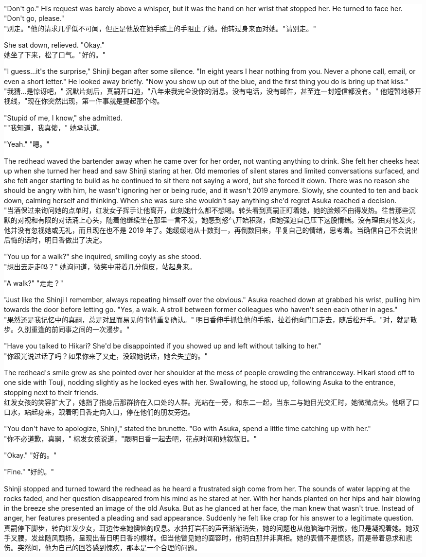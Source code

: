 "Don't go." His request was barely above a whisper, but it was the hand on her wrist that stopped her. He turned to face her. "Don't go, please."  
"别走。"他的请求几乎低不可闻，但正是他放在她手腕上的手阻止了她。他转过身来面对她。"请别走。"

She sat down, relieved. "Okay."  
她坐了下来，松了口气。"好的。"

"I guess…it's the surprise," Shinji began after some silence. "In eight years I hear nothing from you. Never a phone call, email, or even a short letter." He looked away briefly. "Now you show up out of the blue, and the first thing you do is bring up that kiss."  
"我猜…是惊讶吧，" 沉默片刻后，真嗣开口道，"八年来我完全没你的消息。没有电话，没有邮件，甚至连一封短信都没有。" 他短暂地移开视线，"现在你突然出现，第一件事就是提起那个吻。

"Stupid of me, I know," she admitted.  
""我知道，我真傻，" 她承认道。

"Yeah." "嗯。"

The redhead waved the bartender away when he came over for her order, not wanting anything to drink. She felt her cheeks heat up when she turned her head and saw Shinji staring at her. Old memories of silent stares and limited conversations surfaced, and she felt anger starting to build as he continued to sit there not saying a word, but she forced it down. There was no reason she should be angry with him, he wasn't ignoring her or being rude, and it wasn't 2019 anymore. Slowly, she counted to ten and back down, calming herself and thinking. When she was sure she wouldn't say anything she'd regret Asuka reached a decision.  
"当酒保过来询问她的点单时，红发女子挥手让他离开，此刻她什么都不想喝。转头看到真嗣正盯着她，她的脸颊不由得发热。往昔那些沉默的对视和有限的对话涌上心头，随着他继续坐在那里一言不发，她感到怒气开始积聚，但她强迫自己压下这股情绪。没有理由对他发火，他并没有忽视她或无礼，而且现在也不是 2019 年了。她缓缓地从十数到一，再倒数回来，平复自己的情绪，思考着。当确信自己不会说出后悔的话时，明日香做出了决定。

"You up for a walk?" she inquired, smiling coyly as she stood.  
"想出去走走吗？" 她询问道，微笑中带着几分俏皮，站起身来。

"A walk?" "走走？"

"Just like the Shinji I remember, always repeating himself over the obvious." Asuka reached down at grabbed his wrist, pulling him towards the door before letting go. "Yes, a walk. A stroll between former colleagues who haven't seen each other in ages."  
"果然还是我记忆中的真嗣，总是对显而易见的事情重复确认。" 明日香伸手抓住他的手腕，拉着他向门口走去，随后松开手。"对，就是散步。久别重逢的前同事之间的一次漫步。"

"Have you talked to Hikari? She'd be disappointed if you showed up and left without talking to her."  
"你跟光说过话了吗？如果你来了又走，没跟她说话，她会失望的。"

The redhead's smile grew as she pointed over her shoulder at the mess of people crowding the entranceway. Hikari stood off to one side with Touji, nodding slightly as he locked eyes with her. Swallowing, he stood up, following Asuka to the entrance, stopping next to their friends.  
红发女孩的笑容扩大了，她指了指身后那群挤在入口处的人群。光站在一旁，和东二一起，当东二与她目光交汇时，她微微点头。他咽了口口水，站起身来，跟着明日香走向入口，停在他们的朋友旁边。

"You don't have to apologize, Shinji," stated the brunette. "Go with Asuka, spend a little time catching up with her."  
"你不必道歉，真嗣，" 棕发女孩说道，"跟明日香一起去吧，花点时间和她叙叙旧。"

"Okay." "好的。"

"Fine." "好的。"

Shinji stopped and turned toward the redhead as he heard a frustrated sigh come from her. The sounds of water lapping at the rocks faded, and her question disappeared from his mind as he stared at her. With her hands planted on her hips and hair blowing in the breeze she presented an image of the old Asuka. But as he glanced at her face, the man knew that wasn't true. Instead of anger, her features presented a pleading and sad appearance. Suddenly he felt like crap for his answer to a legitimate question.  
真嗣停下脚步，转向红发少女，耳边传来她懊恼的叹息。水拍打岩石的声音渐渐消失，她的问题也从他脑海中消散，他只是凝视着她。她双手叉腰，发丝随风飘扬，呈现出昔日明日香的模样。但当他瞥见她的面容时，他明白那并非真相。她的表情不是愤怒，而是带着恳求和悲伤。突然间，他为自己的回答感到愧疚，那本是一个合理的问题。
